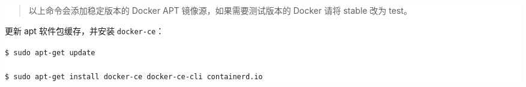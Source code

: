 > 以上命令会添加稳定版本的 Docker APT 镜像源，如果需要测试版本的 Docker 请将 stable 改为 test。

更新 apt 软件包缓存，并安装 `docker-ce`：

```shell
$ sudo apt-get update

$ sudo apt-get install docker-ce docker-ce-cli containerd.io
```

